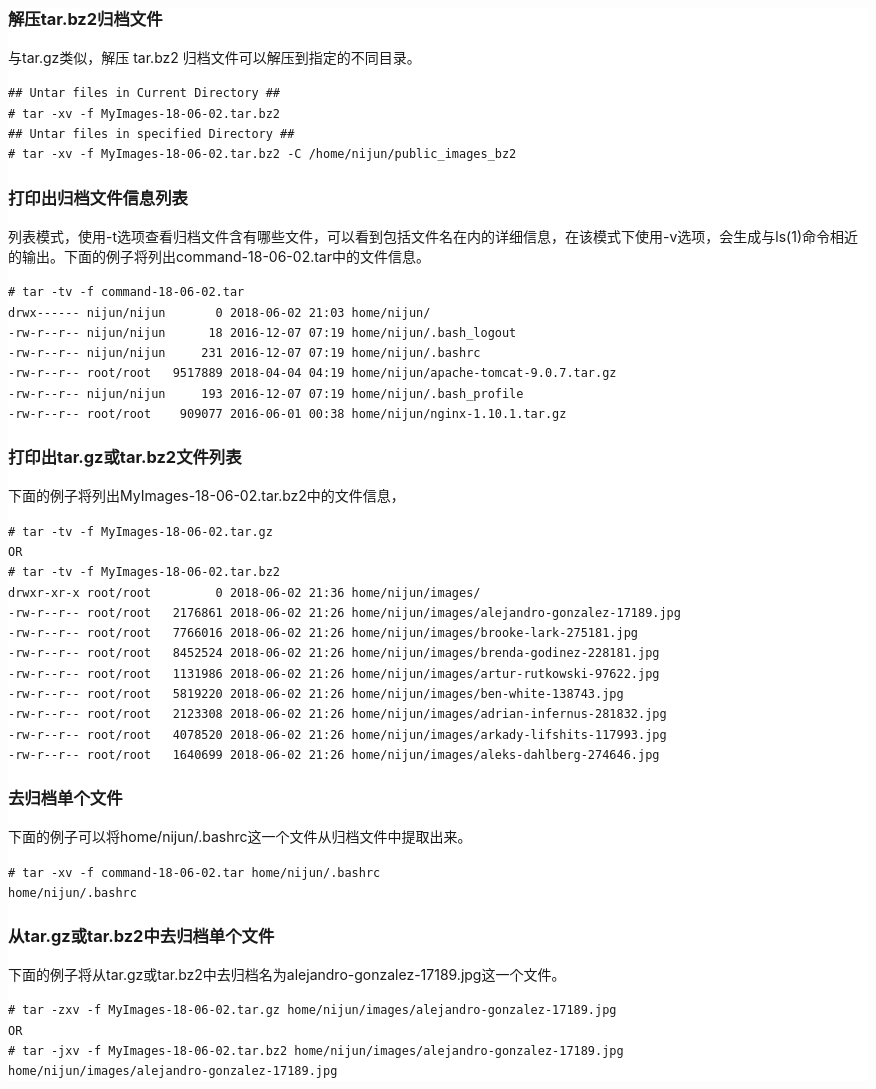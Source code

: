 ### 解压tar.bz2归档文件
与tar.gz类似，解压 tar.bz2 归档文件可以解压到指定的不同目录。
```
## Untar files in Current Directory ##
# tar -xv -f MyImages-18-06-02.tar.bz2
## Untar files in specified Directory ##
# tar -xv -f MyImages-18-06-02.tar.bz2 -C /home/nijun/public_images_bz2
```


### 打印出归档文件信息列表

列表模式，使用-t选项查看归档文件含有哪些文件，可以看到包括文件名在内的详细信息，在该模式下使用-v选项，会生成与ls(1)命令相近的输出。下面的例子将列出command-18-06-02.tar中的文件信息。

```
# tar -tv -f command-18-06-02.tar
drwx------ nijun/nijun       0 2018-06-02 21:03 home/nijun/
-rw-r--r-- nijun/nijun      18 2016-12-07 07:19 home/nijun/.bash_logout
-rw-r--r-- nijun/nijun     231 2016-12-07 07:19 home/nijun/.bashrc
-rw-r--r-- root/root   9517889 2018-04-04 04:19 home/nijun/apache-tomcat-9.0.7.tar.gz
-rw-r--r-- nijun/nijun     193 2016-12-07 07:19 home/nijun/.bash_profile
-rw-r--r-- root/root    909077 2016-06-01 00:38 home/nijun/nginx-1.10.1.tar.gz
```

### 打印出tar.gz或tar.bz2文件列表
下面的例子将列出MyImages-18-06-02.tar.bz2中的文件信息，
```
# tar -tv -f MyImages-18-06-02.tar.gz
OR
# tar -tv -f MyImages-18-06-02.tar.bz2
drwxr-xr-x root/root         0 2018-06-02 21:36 home/nijun/images/
-rw-r--r-- root/root   2176861 2018-06-02 21:26 home/nijun/images/alejandro-gonzalez-17189.jpg
-rw-r--r-- root/root   7766016 2018-06-02 21:26 home/nijun/images/brooke-lark-275181.jpg
-rw-r--r-- root/root   8452524 2018-06-02 21:26 home/nijun/images/brenda-godinez-228181.jpg
-rw-r--r-- root/root   1131986 2018-06-02 21:26 home/nijun/images/artur-rutkowski-97622.jpg
-rw-r--r-- root/root   5819220 2018-06-02 21:26 home/nijun/images/ben-white-138743.jpg
-rw-r--r-- root/root   2123308 2018-06-02 21:26 home/nijun/images/adrian-infernus-281832.jpg
-rw-r--r-- root/root   4078520 2018-06-02 21:26 home/nijun/images/arkady-lifshits-117993.jpg
-rw-r--r-- root/root   1640699 2018-06-02 21:26 home/nijun/images/aleks-dahlberg-274646.jpg
```

### 去归档单个文件
下面的例子可以将home/nijun/.bashrc这一个文件从归档文件中提取出来。
```
# tar -xv -f command-18-06-02.tar home/nijun/.bashrc
home/nijun/.bashrc
```

### 从tar.gz或tar.bz2中去归档单个文件
下面的例子将从tar.gz或tar.bz2中去归档名为alejandro-gonzalez-17189.jpg这一个文件。
```
# tar -zxv -f MyImages-18-06-02.tar.gz home/nijun/images/alejandro-gonzalez-17189.jpg
OR
# tar -jxv -f MyImages-18-06-02.tar.bz2 home/nijun/images/alejandro-gonzalez-17189.jpg
home/nijun/images/alejandro-gonzalez-17189.jpg
```
